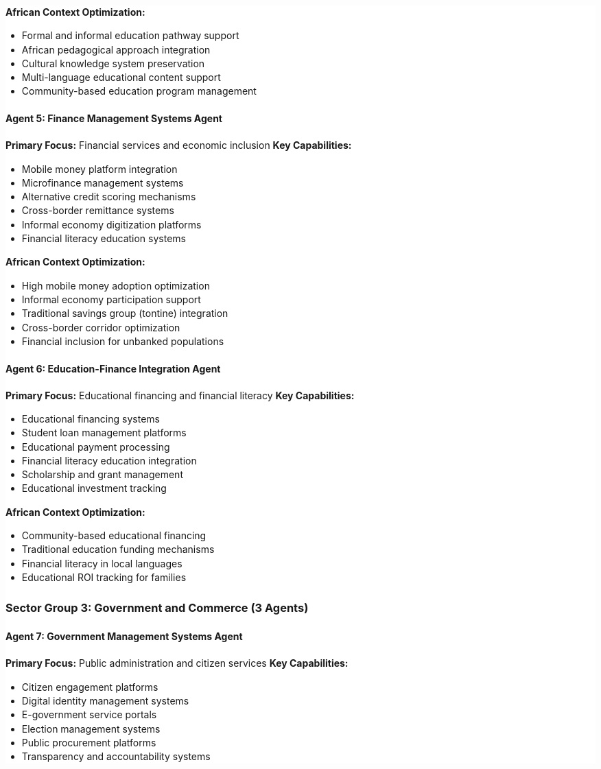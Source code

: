 **African Context Optimization:**
- Formal and informal education pathway support
- African pedagogical approach integration
- Cultural knowledge system preservation
- Multi-language educational content support
- Community-based education program management

#### Agent 5: Finance Management Systems Agent
**Primary Focus:** Financial services and economic inclusion
**Key Capabilities:**
- Mobile money platform integration
- Microfinance management systems
- Alternative credit scoring mechanisms
- Cross-border remittance systems
- Informal economy digitization platforms
- Financial literacy education systems

**African Context Optimization:**
- High mobile money adoption optimization
- Informal economy participation support
- Traditional savings group (tontine) integration
- Cross-border corridor optimization
- Financial inclusion for unbanked populations

#### Agent 6: Education-Finance Integration Agent
**Primary Focus:** Educational financing and financial literacy
**Key Capabilities:**
- Educational financing systems
- Student loan management platforms
- Educational payment processing
- Financial literacy education integration
- Scholarship and grant management
- Educational investment tracking

**African Context Optimization:**
- Community-based educational financing
- Traditional education funding mechanisms
- Financial literacy in local languages
- Educational ROI tracking for families

### Sector Group 3: Government and Commerce (3 Agents)

#### Agent 7: Government Management Systems Agent
**Primary Focus:** Public administration and citizen services
**Key Capabilities:**
- Citizen engagement platforms
- Digital identity management systems
- E-government service portals
- Election management systems
- Public procurement platforms
- Transparency and accountability systems
